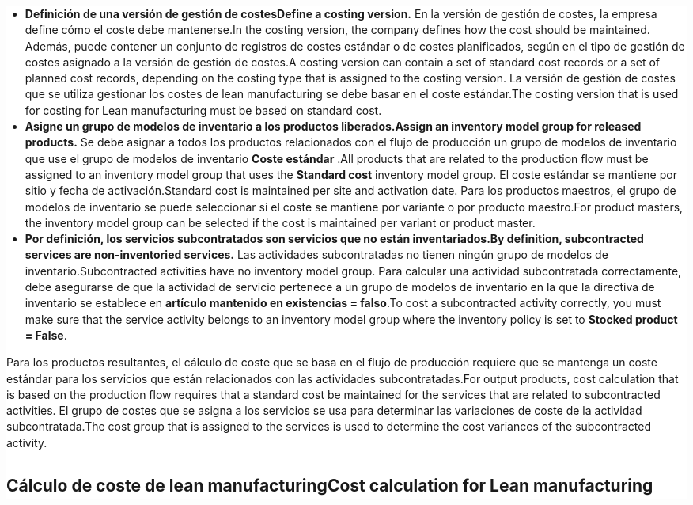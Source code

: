 -   <span data-ttu-id="11b03-151">**Definición de una versión de gestión de costes**</span><span class="sxs-lookup"><span data-stu-id="11b03-151">**Define a costing version.**</span></span> <span data-ttu-id="11b03-152">En la versión de gestión de costes, la empresa define cómo el coste debe mantenerse.</span><span class="sxs-lookup"><span data-stu-id="11b03-152">In the costing version, the company defines how the cost should be maintained.</span></span> <span data-ttu-id="11b03-153">Además, puede contener un conjunto de registros de costes estándar o de costes planificados, según en el tipo de gestión de costes asignado a la versión de gestión de costes.</span><span class="sxs-lookup"><span data-stu-id="11b03-153">A costing version can contain a set of standard cost records or a set of planned cost records, depending on the costing type that is assigned to the costing version.</span></span> <span data-ttu-id="11b03-154">La versión de gestión de costes que se utiliza gestionar los costes de lean manufacturing se debe basar en el coste estándar.</span><span class="sxs-lookup"><span data-stu-id="11b03-154">The costing version that is used for costing for Lean manufacturing must be based on standard cost.</span></span>
-   <span data-ttu-id="11b03-155">**Asigne un grupo de modelos de inventario a los productos liberados.**</span><span class="sxs-lookup"><span data-stu-id="11b03-155">**Assign an inventory model group for released products.**</span></span> <span data-ttu-id="11b03-156">Se debe asignar a todos los productos relacionados con el flujo de producción un grupo de modelos de inventario que use el grupo de modelos de inventario **Coste estándar** .</span><span class="sxs-lookup"><span data-stu-id="11b03-156">All products that are related to the production flow must be assigned to an inventory model group that uses the **Standard cost** inventory model group.</span></span> <span data-ttu-id="11b03-157">El coste estándar se mantiene por sitio y fecha de activación.</span><span class="sxs-lookup"><span data-stu-id="11b03-157">Standard cost is maintained per site and activation date.</span></span> <span data-ttu-id="11b03-158">Para los productos maestros, el grupo de modelos de inventario se puede seleccionar si el coste se mantiene por variante o por producto maestro.</span><span class="sxs-lookup"><span data-stu-id="11b03-158">For product masters, the inventory model group can be selected if the cost is maintained per variant or product master.</span></span>
-   <span data-ttu-id="11b03-159">**Por definición, los servicios subcontratados son servicios que no están inventariados.**</span><span class="sxs-lookup"><span data-stu-id="11b03-159">**By definition, subcontracted services are non-inventoried services.**</span></span> <span data-ttu-id="11b03-160">Las actividades subcontratadas no tienen ningún grupo de modelos de inventario.</span><span class="sxs-lookup"><span data-stu-id="11b03-160">Subcontracted activities have no inventory model group.</span></span> <span data-ttu-id="11b03-161">Para calcular una actividad subcontratada correctamente, debe asegurarse de que la actividad de servicio pertenece a un grupo de modelos de inventario en la que la directiva de inventario se establece en **artículo mantenido en existencias = falso**.</span><span class="sxs-lookup"><span data-stu-id="11b03-161">To cost a subcontracted activity correctly, you must make sure that the service activity belongs to an inventory model group where the inventory policy is set to **Stocked product = False**.</span></span>

<span data-ttu-id="11b03-162">Para los productos resultantes, el cálculo de coste que se basa en el flujo de producción requiere que se mantenga un coste estándar para los servicios que están relacionados con las actividades subcontratadas.</span><span class="sxs-lookup"><span data-stu-id="11b03-162">For output products, cost calculation that is based on the production flow requires that a standard cost be maintained for the services that are related to subcontracted activities.</span></span> <span data-ttu-id="11b03-163">El grupo de costes que se asigna a los servicios se usa para determinar las variaciones de coste de la actividad subcontratada.</span><span class="sxs-lookup"><span data-stu-id="11b03-163">The cost group that is assigned to the services is used to determine the cost variances of the subcontracted activity.</span></span>

## <a name="cost-calculation-for-lean-manufacturing"></a><span data-ttu-id="11b03-164">Cálculo de coste de lean manufacturing</span><span class="sxs-lookup"><span data-stu-id="11b03-164">Cost calculation for Lean manufacturing</span></span>